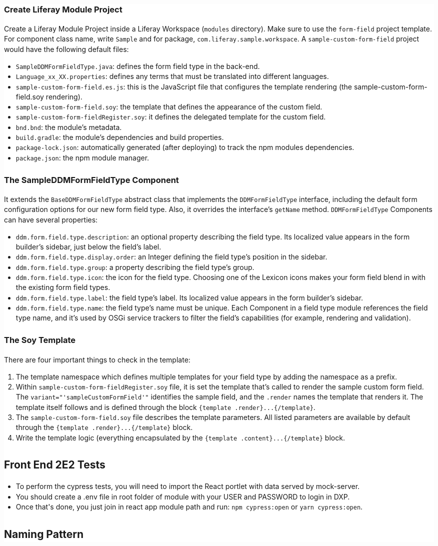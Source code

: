 ### Create Liferay Module Project
Create a Liferay Module Project inside a Liferay Workspace (`modules` directory). Make sure to use the `form-field` project template. For component class name, write `Sample` and for package, `com.liferay.sample.workspace`. A `sample-custom-form-field` project would have the following default files:

* `SampleDDMFormFieldType.java`: defines the form field type in the back-end.
* `Language_xx_XX.properties`: defines any terms that must be translated into different languages.
* `sample-custom-form-field.es.js`: this is the JavaScript file that configures the template rendering (the sample-custom-form-field.soy rendering).
* `sample-custom-form-field.soy`: the template that defines the appearance of the custom field.
* `sample-custom-form-fieldRegister.soy`: it defines the delegated template for the custom field.
* `bnd.bnd`: the module’s metadata.
* `build.gradle`: the module’s dependencies and build properties.
* `package-lock.json`: automatically generated (after deploying) to track the npm modules dependencies.
* `package.json`: the npm module manager.

### The SampleDDMFormFieldType Component
It extends the `BaseDDMFormFieldType` abstract class that implements the `DDMFormFieldType` interface, including the default form configuration options for our new form field type. Also, it overrides the interface’s `getName` method. `DDMFormFieldType` Components can have several properties:
* `ddm.form.field.type.description`: an optional property describing the field type. Its localized value appears in the form builder’s sidebar, just below the field’s label.
* `ddm.form.field.type.display.order`: an Integer defining the field type’s position in the sidebar.
* `ddm.form.field.type.group`: a property describing the field type’s group.
* `ddm.form.field.type.icon`: the icon for the field type. Choosing one of the Lexicon icons makes your form field blend in with the existing form field types.
* `ddm.form.field.type.label`: the field type’s label. Its localized value appears in the form builder’s sidebar.
* `ddm.form.field.type.name`: the field type’s name must be unique. Each Component in a field type module references the field type name, and it’s used by OSGi service trackers to filter the field’s capabilities (for example, rendering and validation).

### The Soy Template
There are four important things to check in the template:
1. The template namespace which defines multiple templates for your field type by adding the namespace as a prefix.
2. Within `sample-custom-form-fieldRegister.soy` file, it is set the template that’s called to render the sample custom form field. The `variant="'sampleCustomFormField'"` identifies the sample field, and the `.render` names the template that renders it. The template itself follows and is defined through the block `{template .render}...{/template}`.
3. The `sample-custom-form-field.soy` file describes the template parameters. All listed parameters are available by default through the `{template .render}...{/template}` block.
4. Write the template logic (everything encapsulated by the `{template .content}...{/template}` block.

## Front End 2E2 Tests
* To perform the cypress tests, you will need to import the React portlet with data served by mock-server.
* You should create a .env file in root folder of module with your USER and PASSWORD to login in DXP.
* Once that's done, you just join in react app module path and run: `npm cypress:open` or `yarn cypress:open`.
## Naming Pattern
